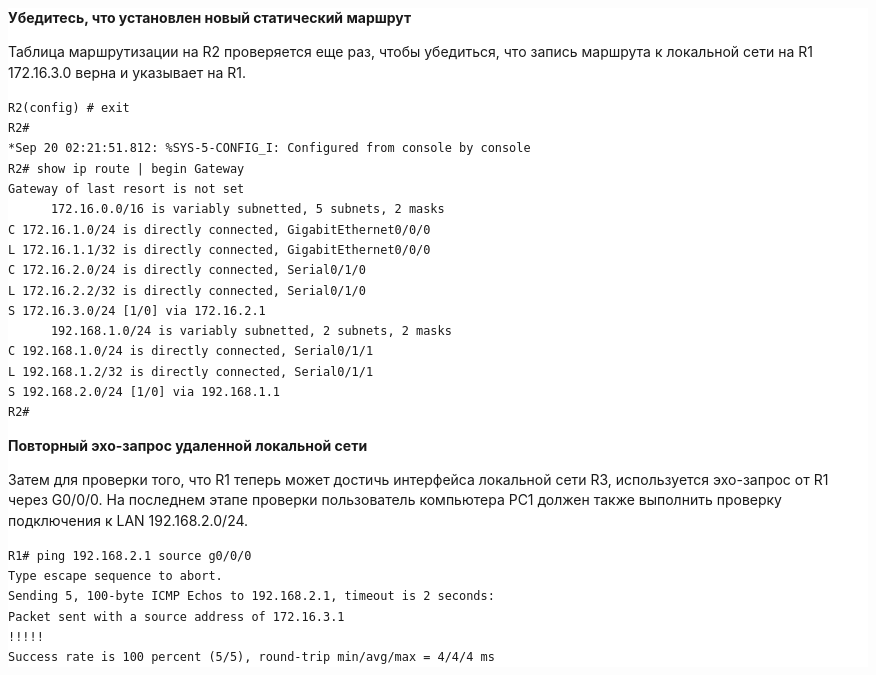**Убедитесь, что установлен новый статический маршрут**

Таблица маршрутизации на R2 проверяется еще раз, чтобы убедиться, что запись маршрута к локальной сети на R1 172.16.3.0 верна и указывает на R1.

```
R2(config) # exit
R2#
*Sep 20 02:21:51.812: %SYS-5-CONFIG_I: Configured from console by console
R2# show ip route | begin Gateway
Gateway of last resort is not set
      172.16.0.0/16 is variably subnetted, 5 subnets, 2 masks
C 172.16.1.0/24 is directly connected, GigabitEthernet0/0/0
L 172.16.1.1/32 is directly connected, GigabitEthernet0/0/0
C 172.16.2.0/24 is directly connected, Serial0/1/0
L 172.16.2.2/32 is directly connected, Serial0/1/0
S 172.16.3.0/24 [1/0] via 172.16.2.1
      192.168.1.0/24 is variably subnetted, 2 subnets, 2 masks
C 192.168.1.0/24 is directly connected, Serial0/1/1
L 192.168.1.2/32 is directly connected, Serial0/1/1
S 192.168.2.0/24 [1/0] via 192.168.1.1
R2#
```

**Повторный эхо-запрос удаленной локальной сети**

Затем для проверки того, что R1 теперь может достичь интерфейса локальной сети R3, используется эхо-запрос от R1 через G0/0/0. На последнем этапе проверки пользователь компьютера PC1 должен также выполнить проверку подключения к LAN 192.168.2.0/24.

```
R1# ping 192.168.2.1 source g0/0/0
Type escape sequence to abort.
Sending 5, 100-byte ICMP Echos to 192.168.2.1, timeout is 2 seconds:
Packet sent with a source address of 172.16.3.1
!!!!!
Success rate is 100 percent (5/5), round-trip min/avg/max = 4/4/4 ms
```



